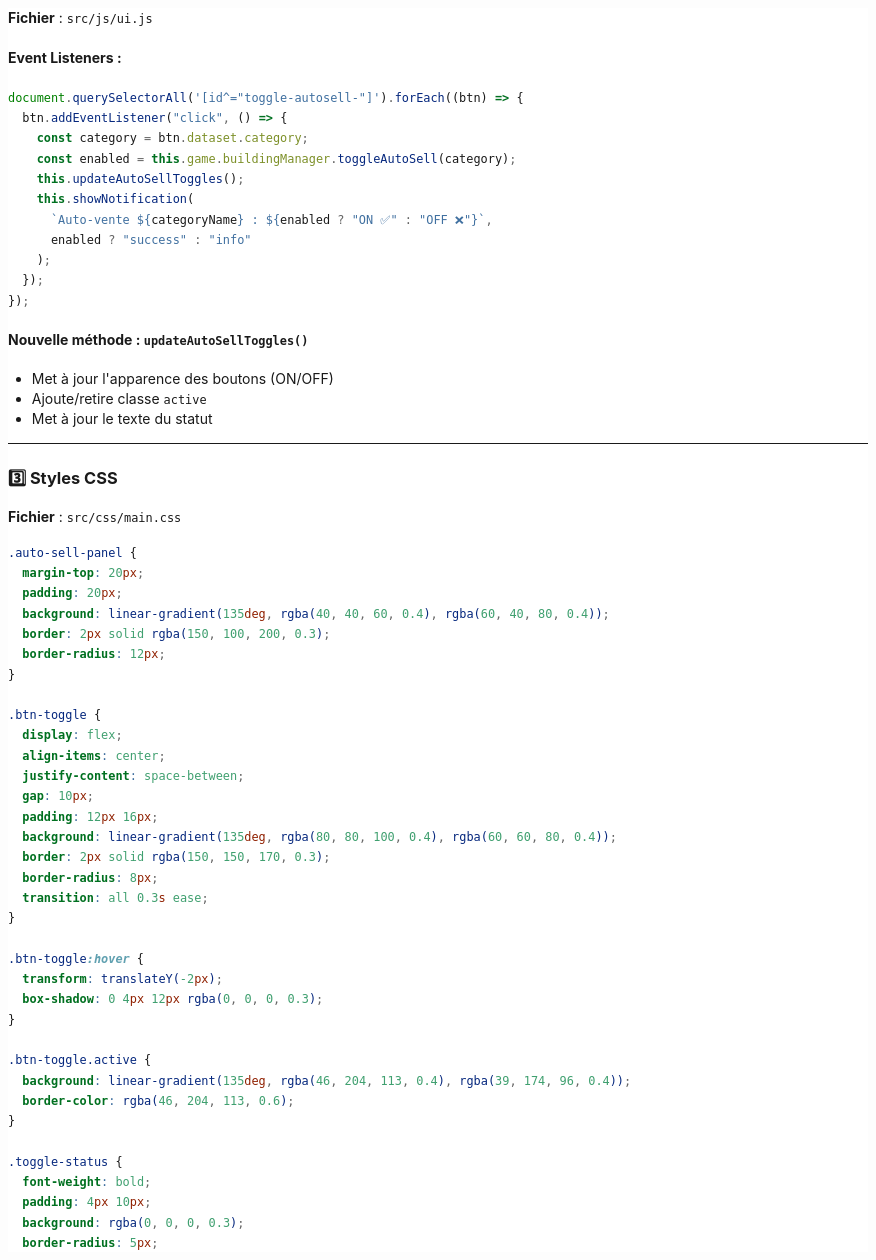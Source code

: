 **Fichier** : `src/js/ui.js`

#### Event Listeners :

```javascript
document.querySelectorAll('[id^="toggle-autosell-"]').forEach((btn) => {
  btn.addEventListener("click", () => {
    const category = btn.dataset.category;
    const enabled = this.game.buildingManager.toggleAutoSell(category);
    this.updateAutoSellToggles();
    this.showNotification(
      `Auto-vente ${categoryName} : ${enabled ? "ON ✅" : "OFF ❌"}`,
      enabled ? "success" : "info"
    );
  });
});
```

#### Nouvelle méthode : `updateAutoSellToggles()`

- Met à jour l'apparence des boutons (ON/OFF)
- Ajoute/retire classe `active`
- Met à jour le texte du statut

---

### 3️⃣ **Styles CSS**

**Fichier** : `src/css/main.css`

```css
.auto-sell-panel {
  margin-top: 20px;
  padding: 20px;
  background: linear-gradient(135deg, rgba(40, 40, 60, 0.4), rgba(60, 40, 80, 0.4));
  border: 2px solid rgba(150, 100, 200, 0.3);
  border-radius: 12px;
}

.btn-toggle {
  display: flex;
  align-items: center;
  justify-content: space-between;
  gap: 10px;
  padding: 12px 16px;
  background: linear-gradient(135deg, rgba(80, 80, 100, 0.4), rgba(60, 60, 80, 0.4));
  border: 2px solid rgba(150, 150, 170, 0.3);
  border-radius: 8px;
  transition: all 0.3s ease;
}

.btn-toggle:hover {
  transform: translateY(-2px);
  box-shadow: 0 4px 12px rgba(0, 0, 0, 0.3);
}

.btn-toggle.active {
  background: linear-gradient(135deg, rgba(46, 204, 113, 0.4), rgba(39, 174, 96, 0.4));
  border-color: rgba(46, 204, 113, 0.6);
}

.toggle-status {
  font-weight: bold;
  padding: 4px 10px;
  background: rgba(0, 0, 0, 0.3);
  border-radius: 5px;
```